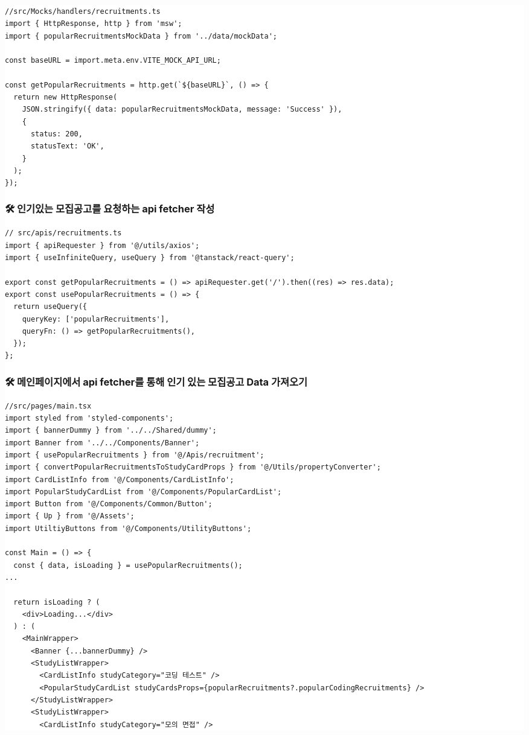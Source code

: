 ```tsx
//src/Mocks/handlers/recruitments.ts
import { HttpResponse, http } from 'msw';
import { popularRecruitmentsMockData } from '../data/mockData';

const baseURL = import.meta.env.VITE_MOCK_API_URL;

const getPopularRecruitments = http.get(`${baseURL}`, () => {
  return new HttpResponse(
    JSON.stringify({ data: popularRecruitmentsMockData, message: 'Success' }),
    {
      status: 200,
      statusText: 'OK',
    }
  );
});
```

### 🛠 인기있는 모집공고를 요청하는 api fetcher 작성

```tsx
// src/apis/recruitments.ts
import { apiRequester } from '@/utils/axios';
import { useInfiniteQuery, useQuery } from '@tanstack/react-query';

export const getPopularRecruitments = () => apiRequester.get('/').then((res) => res.data);
export const usePopularRecruitments = () => {
  return useQuery({
    queryKey: ['popularRecruitments'],
    queryFn: () => getPopularRecruitments(),
  });
};
```

### 🛠 메인페이지에서 api fetcher를 통해 인기 있는 모집공고 Data 가져오기

```tsx
//src/pages/main.tsx
import styled from 'styled-components';
import { bannerDummy } from '../../Shared/dummy';
import Banner from '../../Components/Banner';
import { usePopularRecruitments } from '@/Apis/recruitment';
import { convertPopularRecruitmentsToStudyCardProps } from '@/Utils/propertyConverter';
import CardListInfo from '@/Components/CardListInfo';
import PopularStudyCardList from '@/Components/PopularCardList';
import Button from '@/Components/Common/Button';
import { Up } from '@/Assets';
import UtiltiyButtons from '@/Components/UtilityButtons';

const Main = () => {
  const { data, isLoading } = usePopularRecruitments();
...

  return isLoading ? (
    <div>Loading...</div>
  ) : (
    <MainWrapper>
      <Banner {...bannerDummy} />
      <StudyListWrapper>
        <CardListInfo studyCategory="코딩 테스트" />
        <PopularStudyCardList studyCardsProps={popularRecruitments?.popularCodingRecruitments} />
      </StudyListWrapper>
      <StudyListWrapper>
        <CardListInfo studyCategory="모의 면접" />
```